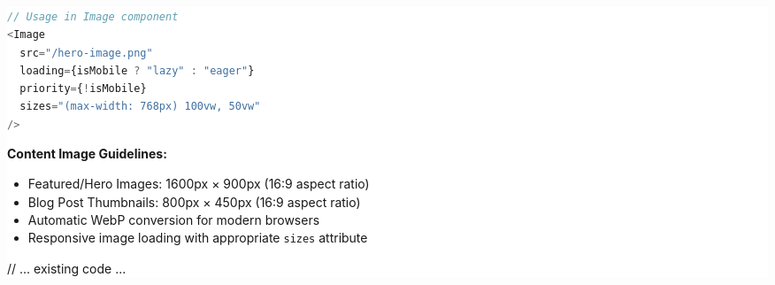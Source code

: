 ```typescript
// Usage in Image component
<Image
  src="/hero-image.png"
  loading={isMobile ? "lazy" : "eager"}
  priority={!isMobile}
  sizes="(max-width: 768px) 100vw, 50vw"
/>
```

**Content Image Guidelines:**
- Featured/Hero Images: 1600px × 900px (16:9 aspect ratio)
- Blog Post Thumbnails: 800px × 450px (16:9 aspect ratio)
- Automatic WebP conversion for modern browsers
- Responsive image loading with appropriate `sizes` attribute

// ... existing code ... 
